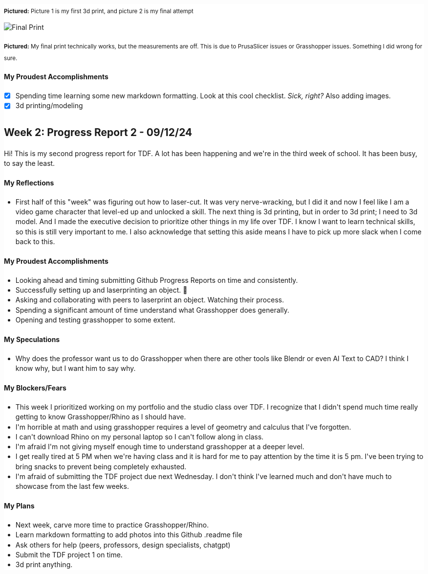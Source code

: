 
<sub> **Pictured:** Picture 1 is my first 3d print, and picture 2 is my final attempt </sub>


<img width="200" alt="Final Print" src="assets/IMG_8867.jpg">

<sub> **Pictured:** My final print technically works, but the measurements are off. This is due to PrusaSlicer issues or Grasshopper issues. Something I did wrong for sure. </sub>


#### My Proudest Accomplishments
- [x] Spending time learning some new markdown formatting. Look at this cool checklist. _Sick, right?_ Also adding images.
- [x] 3d printing/modeling

## Week 2: Progress Report 2 - 09/12/24

Hi! This is my second progress report for TDF. A lot has been happening and we're in the third week of school. It has been busy, to say the least. 

#### My Reflections
* First half of this "week" was figuring out how to laser-cut. It was very nerve-wracking, but I did it and now I feel like I am a video game character that level-ed up and unlocked a skill. The next thing is 3d printing, but in order to 3d print; I need to 3d model. And I made the executive decision to prioritize other things in my life over TDF. I know I want to learn technical skills, so this is still very important to me. I also acknowledge that setting this aside means I have to pick up more slack when I come back to this.

#### My Proudest Accomplishments
* Looking ahead and timing submitting Github Progress Reports on time and consistently.
* Successfully setting up and laserprinting an object. 🎉
* Asking and collaborating with peers to laserprint an object. Watching their process.
* Spending a significant amount of time understand what Grasshopper does generally.
* Opening and testing grasshopper to some extent.

#### My Speculations
* Why does the professor want us to do Grasshopper when there are other tools like Blendr or even AI Text to CAD? I think I know why, but I want him to say why.

#### My Blockers/Fears
* This week I prioritized working on my portfolio and the studio class over TDF. I recognize that I didn't spend much time really getting to know Grasshopper/Rhino as I should have.
* I'm horrible at math and using grasshopper requires a level of geometry and calculus that I've forgotten. 
* I can't download Rhino on my personal laptop so I can't follow along in class.
* I'm afraid I'm not giving myself enough time to understand grasshopper at a deeper level.
* I get really tired at 5 PM when we're having class and it is hard for me to pay attention by the time it is 5 pm. I've been trying to bring snacks to prevent being completely exhausted.
* I'm afraid of submitting the TDF project due next Wednesday. I don't think I've learned much and don't have much to showcase from the last few weeks.
 
#### My Plans
* Next week, carve more time to practice Grasshopper/Rhino.
* Learn markdown formatting to add photos into this Github .readme file
* Ask others for help (peers, professors, design specialists, chatgpt)
* Submit the TDF project 1 on time.
* 3d print anything. 
